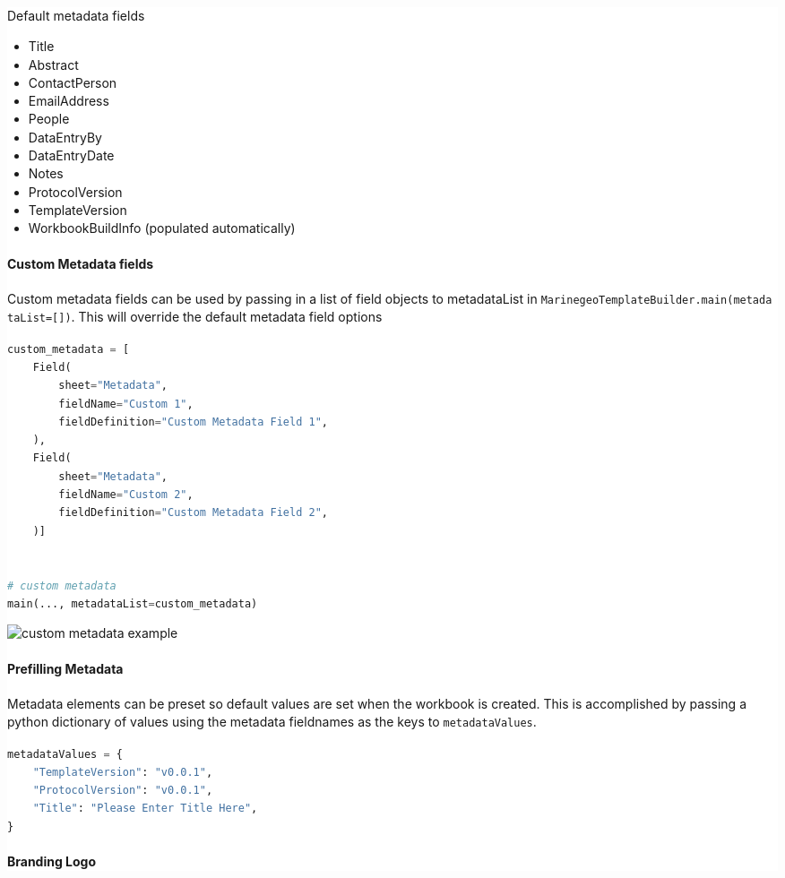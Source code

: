 Default metadata fields
  - Title
  - Abstract
  - ContactPerson
  - EmailAddress
  - People
  - DataEntryBy
  - DataEntryDate
  - Notes
  - ProtocolVersion
  - TemplateVersion
  - WorkbookBuildInfo (populated automatically)

#### Custom Metadata fields
 
Custom metadata fields can be used by passing in a list of field objects to metadataList in `MarinegeoTemplateBuilder.main(metadataList=[])`. This will override the default metadata field options 

```python
custom_metadata = [
    Field(
        sheet="Metadata",
        fieldName="Custom 1",
        fieldDefinition="Custom Metadata Field 1",
    ),
    Field(
        sheet="Metadata",
        fieldName="Custom 2",
        fieldDefinition="Custom Metadata Field 2",
    )]


# custom metadata
main(..., metadataList=custom_metadata)
```
 
![custom metadata example](docs/customMetadata.png)


#### Prefilling Metadata

Metadata elements can be preset so default values are set when the workbook is created. This is accomplished by passing a python dictionary of values using the metadata fieldnames as the keys to `metadataValues`.

```python
metadataValues = {
    "TemplateVersion": "v0.0.1",
    "ProtocolVersion": "v0.0.1",
    "Title": "Please Enter Title Here",
}
```

#### Branding Logo
